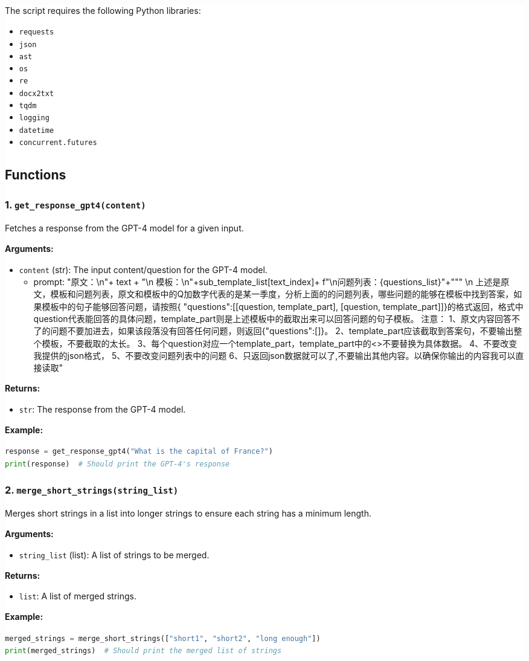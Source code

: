 The script requires the following Python libraries:
- `requests`
- `json`
- `ast`
- `os`
- `re`
- `docx2txt`
- `tqdm`
- `logging`
- `datetime`
- `concurrent.futures`

## Functions

### 1. `get_response_gpt4(content)`

Fetches a response from the GPT-4 model for a given input.

**Arguments:**
- `content` (str): The input content/question for the GPT-4 model.
    - prompt: "原文：\n"+ text + "\n 模板：\n"+sub_template_list[text_index]+ f"\n问题列表：{questions_list}"+""" \n 上述是原文，模板和问题列表，原文和模板中的Q加数字代表的是某一季度，分析上面的的问题列表，哪些问题的能够在模板中找到答案，如果模板中的句子能够回答问题，请按照{ "questions":[[question, template_part], [question, template_part]]}的格式返回，格式中question代表能回答的具体问题，template_part则是上述模板中的截取出来可以回答问题的句子模板。
                    注意：
                    1、原文内容回答不了的问题不要加进去，如果该段落没有回答任何问题，则返回{"questions":[]}。
                    2、template_part应该截取到答案句，不要输出整个模板，不要截取的太长。
                    3、每个question对应一个template_part，template_part中的<>不要替换为具体数据。
                    4、不要改变我提供的json格式，
                    5、不要改变问题列表中的问题
                    6、只返回json数据就可以了,不要输出其他内容。以确保你输出的内容我可以直接读取"

**Returns:**
- `str`: The response from the GPT-4 model.

**Example:**
```python
response = get_response_gpt4("What is the capital of France?")
print(response)  # Should print the GPT-4's response
```

### 2. `merge_short_strings(string_list)`

Merges short strings in a list into longer strings to ensure each string has a minimum length.

**Arguments:**
- `string_list` (list): A list of strings to be merged.

**Returns:**
- `list`: A list of merged strings.

**Example:**
```python
merged_strings = merge_short_strings(["short1", "short2", "long enough"])
print(merged_strings)  # Should print the merged list of strings
```
